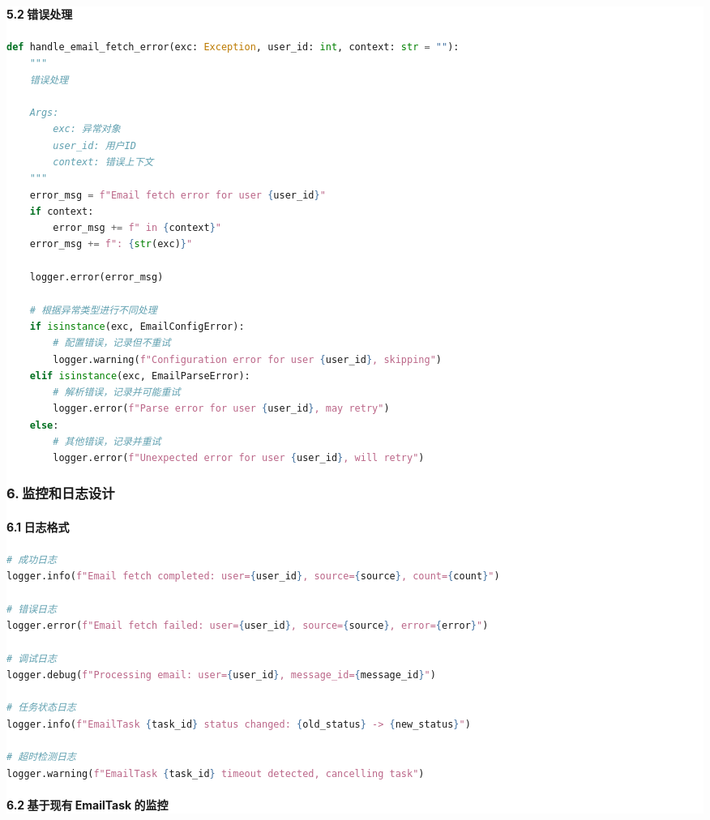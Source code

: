 #### 5.2 错误处理

```python
def handle_email_fetch_error(exc: Exception, user_id: int, context: str = ""):
    """
    错误处理

    Args:
        exc: 异常对象
        user_id: 用户ID
        context: 错误上下文
    """
    error_msg = f"Email fetch error for user {user_id}"
    if context:
        error_msg += f" in {context}"
    error_msg += f": {str(exc)}"

    logger.error(error_msg)

    # 根据异常类型进行不同处理
    if isinstance(exc, EmailConfigError):
        # 配置错误，记录但不重试
        logger.warning(f"Configuration error for user {user_id}, skipping")
    elif isinstance(exc, EmailParseError):
        # 解析错误，记录并可能重试
        logger.error(f"Parse error for user {user_id}, may retry")
    else:
        # 其他错误，记录并重试
        logger.error(f"Unexpected error for user {user_id}, will retry")
```

### 6. 监控和日志设计

#### 6.1 日志格式

```python
# 成功日志
logger.info(f"Email fetch completed: user={user_id}, source={source}, count={count}")

# 错误日志
logger.error(f"Email fetch failed: user={user_id}, source={source}, error={error}")

# 调试日志
logger.debug(f"Processing email: user={user_id}, message_id={message_id}")

# 任务状态日志
logger.info(f"EmailTask {task_id} status changed: {old_status} -> {new_status}")

# 超时检测日志
logger.warning(f"EmailTask {task_id} timeout detected, cancelling task")
```

#### 6.2 基于现有 EmailTask 的监控
